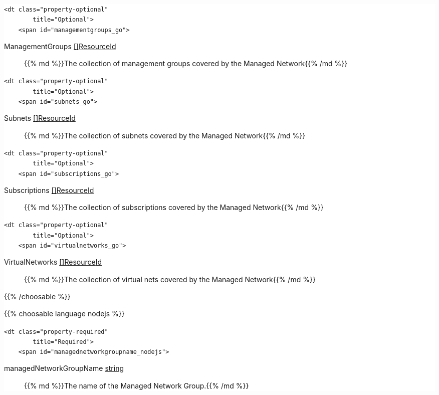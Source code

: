     <dt class="property-optional"
            title="Optional">
        <span id="managementgroups_go">
<a href="#managementgroups_go" style="color: inherit; text-decoration: inherit;">Management<wbr>Groups</a>
</span> 
        <span class="property-indicator"></span>
        <span class="property-type"><a href="#resourceid">[]Resource<wbr>Id</a></span>
    </dt>
    <dd>{{% md %}}The collection of management groups covered by the Managed Network{{% /md %}}</dd>

    <dt class="property-optional"
            title="Optional">
        <span id="subnets_go">
<a href="#subnets_go" style="color: inherit; text-decoration: inherit;">Subnets</a>
</span> 
        <span class="property-indicator"></span>
        <span class="property-type"><a href="#resourceid">[]Resource<wbr>Id</a></span>
    </dt>
    <dd>{{% md %}}The collection of  subnets covered by the Managed Network{{% /md %}}</dd>

    <dt class="property-optional"
            title="Optional">
        <span id="subscriptions_go">
<a href="#subscriptions_go" style="color: inherit; text-decoration: inherit;">Subscriptions</a>
</span> 
        <span class="property-indicator"></span>
        <span class="property-type"><a href="#resourceid">[]Resource<wbr>Id</a></span>
    </dt>
    <dd>{{% md %}}The collection of subscriptions covered by the Managed Network{{% /md %}}</dd>

    <dt class="property-optional"
            title="Optional">
        <span id="virtualnetworks_go">
<a href="#virtualnetworks_go" style="color: inherit; text-decoration: inherit;">Virtual<wbr>Networks</a>
</span> 
        <span class="property-indicator"></span>
        <span class="property-type"><a href="#resourceid">[]Resource<wbr>Id</a></span>
    </dt>
    <dd>{{% md %}}The collection of virtual nets covered by the Managed Network{{% /md %}}</dd>

</dl>
{{% /choosable %}}


{{% choosable language nodejs %}}
<dl class="resources-properties">

    <dt class="property-required"
            title="Required">
        <span id="managednetworkgroupname_nodejs">
<a href="#managednetworkgroupname_nodejs" style="color: inherit; text-decoration: inherit;">managed<wbr>Network<wbr>Group<wbr>Name</a>
</span> 
        <span class="property-indicator"></span>
        <span class="property-type"><a href="https://developer.mozilla.org/en-US/docs/Web/JavaScript/Reference/Global_Objects/string">string</a></span>
    </dt>
    <dd>{{% md %}}The name of the Managed Network Group.{{% /md %}}</dd>
